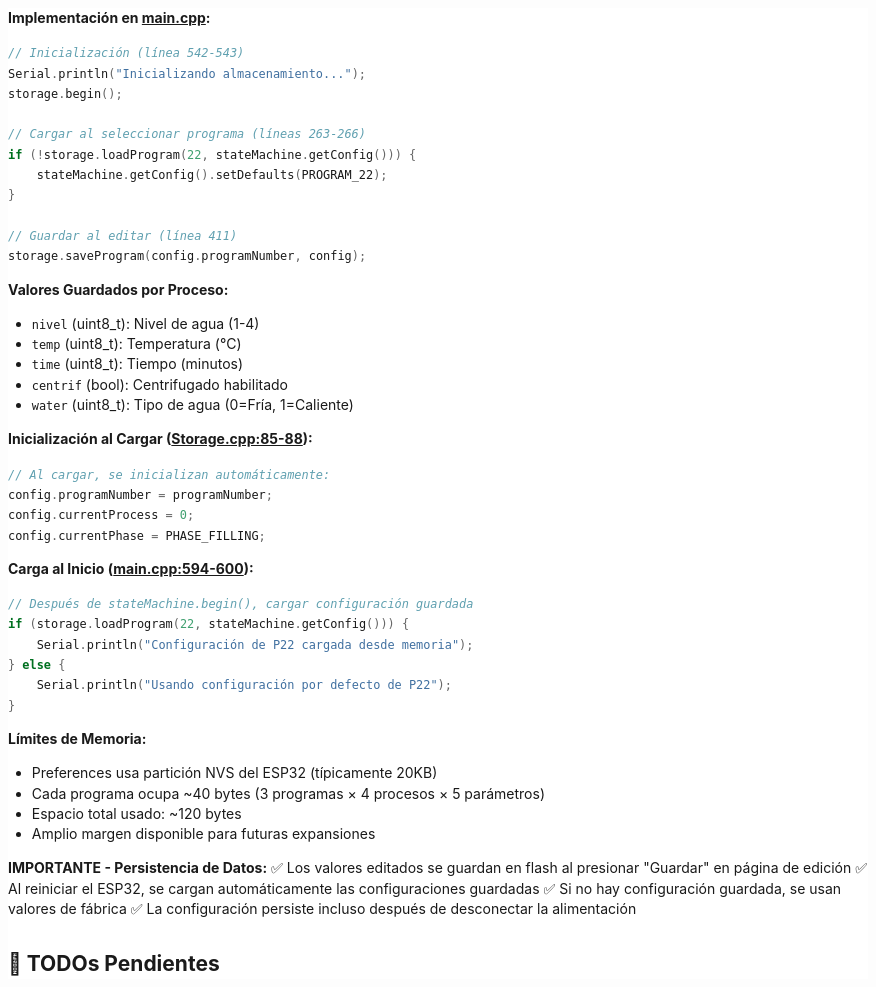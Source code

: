 **Implementación en [main.cpp](src/main.cpp):**

```cpp
// Inicialización (línea 542-543)
Serial.println("Inicializando almacenamiento...");
storage.begin();

// Cargar al seleccionar programa (líneas 263-266)
if (!storage.loadProgram(22, stateMachine.getConfig())) {
    stateMachine.getConfig().setDefaults(PROGRAM_22);
}

// Guardar al editar (línea 411)
storage.saveProgram(config.programNumber, config);
```

**Valores Guardados por Proceso:**
- `nivel` (uint8_t): Nivel de agua (1-4)
- `temp` (uint8_t): Temperatura (°C)
- `time` (uint8_t): Tiempo (minutos)
- `centrif` (bool): Centrifugado habilitado
- `water` (uint8_t): Tipo de agua (0=Fría, 1=Caliente)

**Inicialización al Cargar ([Storage.cpp:85-88](src/Storage.cpp)):**
```cpp
// Al cargar, se inicializan automáticamente:
config.programNumber = programNumber;
config.currentProcess = 0;
config.currentPhase = PHASE_FILLING;
```

**Carga al Inicio ([main.cpp:594-600](src/main.cpp)):**
```cpp
// Después de stateMachine.begin(), cargar configuración guardada
if (storage.loadProgram(22, stateMachine.getConfig())) {
    Serial.println("Configuración de P22 cargada desde memoria");
} else {
    Serial.println("Usando configuración por defecto de P22");
}
```

**Límites de Memoria:**
- Preferences usa partición NVS del ESP32 (típicamente 20KB)
- Cada programa ocupa ~40 bytes (3 programas × 4 procesos × 5 parámetros)
- Espacio total usado: ~120 bytes
- Amplio margen disponible para futuras expansiones

**IMPORTANTE - Persistencia de Datos:**
✅ Los valores editados se guardan en flash al presionar "Guardar" en página de edición
✅ Al reiniciar el ESP32, se cargan automáticamente las configuraciones guardadas
✅ Si no hay configuración guardada, se usan valores de fábrica
✅ La configuración persiste incluso después de desconectar la alimentación

## 📝 TODOs Pendientes
